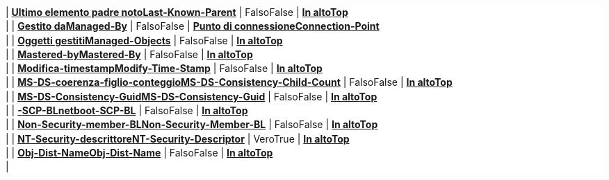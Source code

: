 | [<span data-ttu-id="a4ae6-246">**Ultimo elemento padre noto**</span><span class="sxs-lookup"><span data-stu-id="a4ae6-246">**Last-Known-Parent**</span></span>](a-lastknownparent.md)                            | <span data-ttu-id="a4ae6-247">Falso</span><span class="sxs-lookup"><span data-stu-id="a4ae6-247">False</span></span>     | [<span data-ttu-id="a4ae6-248">**In alto**</span><span class="sxs-lookup"><span data-stu-id="a4ae6-248">**Top**</span></span>](c-top.md)<br/>                                                          |
| [<span data-ttu-id="a4ae6-249">**Gestito da**</span><span class="sxs-lookup"><span data-stu-id="a4ae6-249">**Managed-By**</span></span>](a-managedby.md)                                         | <span data-ttu-id="a4ae6-250">Falso</span><span class="sxs-lookup"><span data-stu-id="a4ae6-250">False</span></span>     | [<span data-ttu-id="a4ae6-251">**Punto di connessione**</span><span class="sxs-lookup"><span data-stu-id="a4ae6-251">**Connection-Point**</span></span>](c-connectionpoint.md)<br/>                                 |
| [<span data-ttu-id="a4ae6-252">**Oggetti gestiti**</span><span class="sxs-lookup"><span data-stu-id="a4ae6-252">**Managed-Objects**</span></span>](a-managedobjects.md)                               | <span data-ttu-id="a4ae6-253">Falso</span><span class="sxs-lookup"><span data-stu-id="a4ae6-253">False</span></span>     | [<span data-ttu-id="a4ae6-254">**In alto**</span><span class="sxs-lookup"><span data-stu-id="a4ae6-254">**Top**</span></span>](c-top.md)<br/>                                                          |
| [<span data-ttu-id="a4ae6-255">**Mastered-by**</span><span class="sxs-lookup"><span data-stu-id="a4ae6-255">**Mastered-By**</span></span>](a-masteredby.md)                                       | <span data-ttu-id="a4ae6-256">Falso</span><span class="sxs-lookup"><span data-stu-id="a4ae6-256">False</span></span>     | [<span data-ttu-id="a4ae6-257">**In alto**</span><span class="sxs-lookup"><span data-stu-id="a4ae6-257">**Top**</span></span>](c-top.md)<br/>                                                          |
| [<span data-ttu-id="a4ae6-258">**Modifica-timestamp**</span><span class="sxs-lookup"><span data-stu-id="a4ae6-258">**Modify-Time-Stamp**</span></span>](a-modifytimestamp.md)                            | <span data-ttu-id="a4ae6-259">Falso</span><span class="sxs-lookup"><span data-stu-id="a4ae6-259">False</span></span>     | [<span data-ttu-id="a4ae6-260">**In alto**</span><span class="sxs-lookup"><span data-stu-id="a4ae6-260">**Top**</span></span>](c-top.md)<br/>                                                          |
| [<span data-ttu-id="a4ae6-261">**MS-DS-coerenza-figlio-conteggio**</span><span class="sxs-lookup"><span data-stu-id="a4ae6-261">**MS-DS-Consistency-Child-Count**</span></span>](a-ms-ds-consistencychildcount.md)    | <span data-ttu-id="a4ae6-262">Falso</span><span class="sxs-lookup"><span data-stu-id="a4ae6-262">False</span></span>     | [<span data-ttu-id="a4ae6-263">**In alto**</span><span class="sxs-lookup"><span data-stu-id="a4ae6-263">**Top**</span></span>](c-top.md)<br/>                                                          |
| [<span data-ttu-id="a4ae6-264">**MS-DS-Consistency-Guid**</span><span class="sxs-lookup"><span data-stu-id="a4ae6-264">**MS-DS-Consistency-Guid**</span></span>](a-ms-ds-consistencyguid.md)                 | <span data-ttu-id="a4ae6-265">Falso</span><span class="sxs-lookup"><span data-stu-id="a4ae6-265">False</span></span>     | [<span data-ttu-id="a4ae6-266">**In alto**</span><span class="sxs-lookup"><span data-stu-id="a4ae6-266">**Top**</span></span>](c-top.md)<br/>                                                          |
| [<span data-ttu-id="a4ae6-267">**-SCP-BL**</span><span class="sxs-lookup"><span data-stu-id="a4ae6-267">**netboot-SCP-BL**</span></span>](a-netbootscpbl.md)                                  | <span data-ttu-id="a4ae6-268">Falso</span><span class="sxs-lookup"><span data-stu-id="a4ae6-268">False</span></span>     | [<span data-ttu-id="a4ae6-269">**In alto**</span><span class="sxs-lookup"><span data-stu-id="a4ae6-269">**Top**</span></span>](c-top.md)<br/>                                                          |
| [<span data-ttu-id="a4ae6-270">**Non-Security-member-BL**</span><span class="sxs-lookup"><span data-stu-id="a4ae6-270">**Non-Security-Member-BL**</span></span>](a-nonsecuritymemberbl.md)                   | <span data-ttu-id="a4ae6-271">Falso</span><span class="sxs-lookup"><span data-stu-id="a4ae6-271">False</span></span>     | [<span data-ttu-id="a4ae6-272">**In alto**</span><span class="sxs-lookup"><span data-stu-id="a4ae6-272">**Top**</span></span>](c-top.md)<br/>                                                          |
| [<span data-ttu-id="a4ae6-273">**NT-Security-descrittore**</span><span class="sxs-lookup"><span data-stu-id="a4ae6-273">**NT-Security-Descriptor**</span></span>](a-ntsecuritydescriptor.md)                  | <span data-ttu-id="a4ae6-274">Vero</span><span class="sxs-lookup"><span data-stu-id="a4ae6-274">True</span></span>      | [<span data-ttu-id="a4ae6-275">**In alto**</span><span class="sxs-lookup"><span data-stu-id="a4ae6-275">**Top**</span></span>](c-top.md)<br/>                                                          |
| [<span data-ttu-id="a4ae6-276">**Obj-Dist-Name**</span><span class="sxs-lookup"><span data-stu-id="a4ae6-276">**Obj-Dist-Name**</span></span>](a-distinguishedname.md)                              | <span data-ttu-id="a4ae6-277">Falso</span><span class="sxs-lookup"><span data-stu-id="a4ae6-277">False</span></span>     | [<span data-ttu-id="a4ae6-278">**In alto**</span><span class="sxs-lookup"><span data-stu-id="a4ae6-278">**Top**</span></span>](c-top.md)<br/>                                                          |